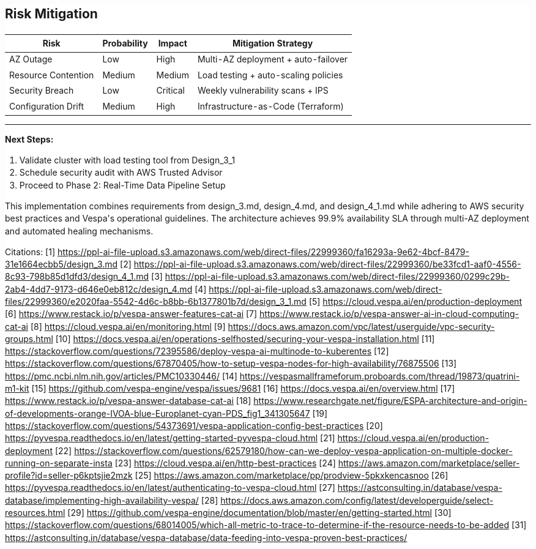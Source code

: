 
## Risk Mitigation

| Risk | Probability | Impact | Mitigation Strategy |
|------|------------|--------|---------------------|
| AZ Outage | Low | High | Multi-AZ deployment + auto-failover |
| Resource Contention | Medium | Medium | Load testing + auto-scaling policies |
| Security Breach | Low | Critical | Weekly vulnerability scans + IPS |
| Configuration Drift | Medium | High | Infrastructure-as-Code (Terraform) |

---

**Next Steps:**  

1. Validate cluster with load testing tool from Design_3_1  
2. Schedule security audit with AWS Trusted Advisor  
3. Proceed to Phase 2: Real-Time Data Pipeline Setup  

This implementation combines requirements from design_3.md, design_4.md, and design_4_1.md while adhering to AWS security best practices and Vespa's operational guidelines. The architecture achieves 99.9% availability SLA through multi-AZ deployment and automated healing mechanisms.

Citations:
[1] <https://ppl-ai-file-upload.s3.amazonaws.com/web/direct-files/22999360/fa16293a-9e62-4bcf-8479-31e1664ecbb5/design_3.md>
[2] <https://ppl-ai-file-upload.s3.amazonaws.com/web/direct-files/22999360/be33fcd1-aaf0-4556-8c93-798b85d1dfd3/design_4_1.md>
[3] <https://ppl-ai-file-upload.s3.amazonaws.com/web/direct-files/22999360/0299c29b-2ab4-4dd7-9173-d646e0eb812c/design_4.md>
[4] <https://ppl-ai-file-upload.s3.amazonaws.com/web/direct-files/22999360/e2020faa-5542-4d6c-b8bb-6b1377801b7d/design_3_1.md>
[5] <https://cloud.vespa.ai/en/production-deployment>
[6] <https://www.restack.io/p/vespa-answer-features-cat-ai>
[7] <https://www.restack.io/p/vespa-answer-ai-in-cloud-computing-cat-ai>
[8] <https://cloud.vespa.ai/en/monitoring.html>
[9] <https://docs.aws.amazon.com/vpc/latest/userguide/vpc-security-groups.html>
[10] <https://docs.vespa.ai/en/operations-selfhosted/securing-your-vespa-installation.html>
[11] <https://stackoverflow.com/questions/72395586/deploy-vespa-ai-multinode-to-kuberentes>
[12] <https://stackoverflow.com/questions/67870405/how-to-setup-vespa-nodes-for-high-availability/76875506>
[13] <https://pmc.ncbi.nlm.nih.gov/articles/PMC10330446/>
[14] <https://vespasmallframeforum.proboards.com/thread/19873/quatrini-m1-kit>
[15] <https://github.com/vespa-engine/vespa/issues/9681>
[16] <https://docs.vespa.ai/en/overview.html>
[17] <https://www.restack.io/p/vespa-answer-database-cat-ai>
[18] <https://www.researchgate.net/figure/ESPA-architecture-and-origin-of-developments-orange-IVOA-blue-Europlanet-cyan-PDS_fig1_341305647>
[19] <https://stackoverflow.com/questions/54373691/vespa-application-config-best-practices>
[20] <https://pyvespa.readthedocs.io/en/latest/getting-started-pyvespa-cloud.html>
[21] <https://cloud.vespa.ai/en/production-deployment>
[22] <https://stackoverflow.com/questions/62579180/how-can-we-deploy-vespa-application-on-multiple-docker-running-on-separate-insta>
[23] <https://cloud.vespa.ai/en/http-best-practices>
[24] <https://aws.amazon.com/marketplace/seller-profile?id=seller-p6kptsjie2mzk>
[25] <https://aws.amazon.com/marketplace/pp/prodview-5pkxkencasnoo>
[26] <https://pyvespa.readthedocs.io/en/latest/authenticating-to-vespa-cloud.html>
[27] <https://astconsulting.in/database/vespa-database/implementing-high-availability-vespa/>
[28] <https://docs.aws.amazon.com/config/latest/developerguide/select-resources.html>
[29] <https://github.com/vespa-engine/documentation/blob/master/en/getting-started.html>
[30] <https://stackoverflow.com/questions/68014005/which-all-metric-to-trace-to-determine-if-the-resource-needs-to-be-added>
[31] <https://astconsulting.in/database/vespa-database/data-feeding-into-vespa-proven-best-practices/>